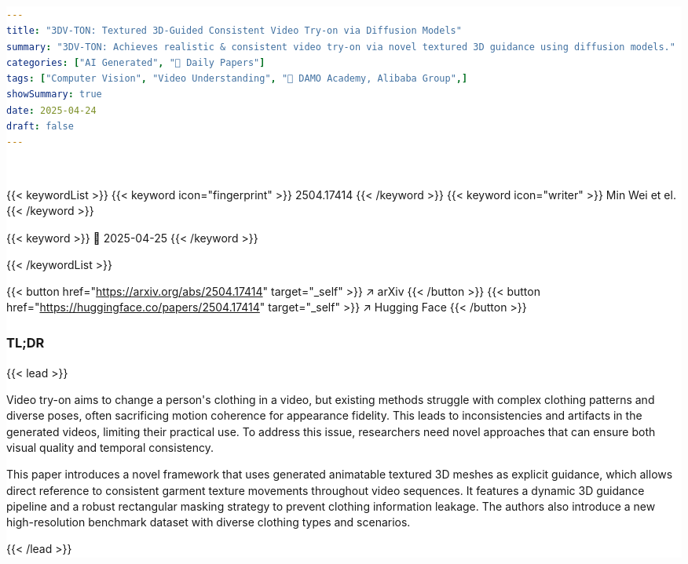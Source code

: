 ```yaml
---
title: "3DV-TON: Textured 3D-Guided Consistent Video Try-on via Diffusion Models"
summary: "3DV-TON: Achieves realistic & consistent video try-on via novel textured 3D guidance using diffusion models."
categories: ["AI Generated", "🤗 Daily Papers"]
tags: ["Computer Vision", "Video Understanding", "🏢 DAMO Academy, Alibaba Group",]
showSummary: true
date: 2025-04-24
draft: false
---
```


<br>

{{< keywordList >}}
{{< keyword icon="fingerprint" >}} 2504.17414 {{< /keyword >}}
{{< keyword icon="writer" >}} Min Wei et el. {{< /keyword >}}
 
{{< keyword >}} 🤗 2025-04-25 {{< /keyword >}}
 
{{< /keywordList >}}

{{< button href="https://arxiv.org/abs/2504.17414" target="_self" >}}
↗ arXiv
{{< /button >}}
{{< button href="https://huggingface.co/papers/2504.17414" target="_self" >}}
↗ Hugging Face
{{< /button >}}



<audio controls>
    <source src="https://ai-paper-reviewer.com/2504.17414/podcast.wav" type="audio/wav">
    Your browser does not support the audio element.
</audio>


### TL;DR


{{< lead >}}

Video try-on aims to change a person's clothing in a video, but existing methods struggle with complex clothing patterns and diverse poses, often sacrificing motion coherence for appearance fidelity. This leads to inconsistencies and artifacts in the generated videos, limiting their practical use. To address this issue, researchers need novel approaches that can ensure both visual quality and temporal consistency.



This paper introduces a novel framework that uses generated animatable textured 3D meshes as explicit guidance, which allows direct reference to consistent garment texture movements throughout video sequences. It features a dynamic 3D guidance pipeline and a robust rectangular masking strategy to prevent clothing information leakage.  The authors also introduce a new high-resolution benchmark dataset with diverse clothing types and scenarios. 

{{< /lead >}}
